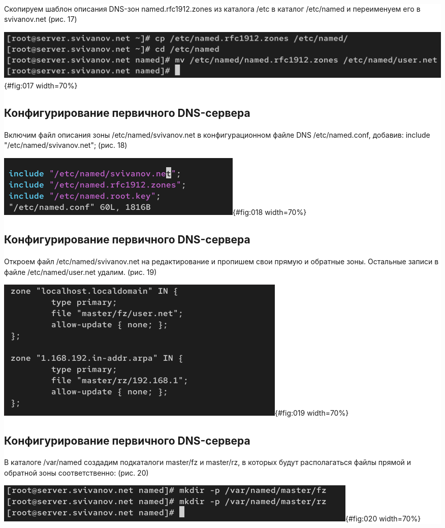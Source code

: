 Скопируем шаблон описания DNS-зон named.rfc1912.zones из каталога /etc в каталог /etc/named и переименуем его в svivanov.net (рис. 17)

![Копирование шаблона описания DNS-зон](image/17.png){#fig:017 width=70%}

## Конфигурирование первичного DNS-сервера

Включим файл описания зоны /etc/named/svivanov.net в конфигурационном файле
DNS /etc/named.conf, добавив: include "/etc/named/svivanov.net"; (рис. 18)

![Редактирование svivanov.net](image/18.png){#fig:018 width=70%}

## Конфигурирование первичного DNS-сервера

Откроем файл /etc/named/svivanov.net на редактирование и пропишем свои прямую и обратные зоны. Остальные записи в файле /etc/named/user.net удалим. (рис. 19)

![Редактирование svivanov.net](image/19.png){#fig:019 width=70%}

## Конфигурирование первичного DNS-сервера

В каталоге /var/named создадим подкаталоги master/fz и master/rz, в которых будут
располагаться файлы прямой и обратной зоны соответственно: (рис. 20)

![Создание подкаталогов](image/20.png){#fig:020 width=70%}
